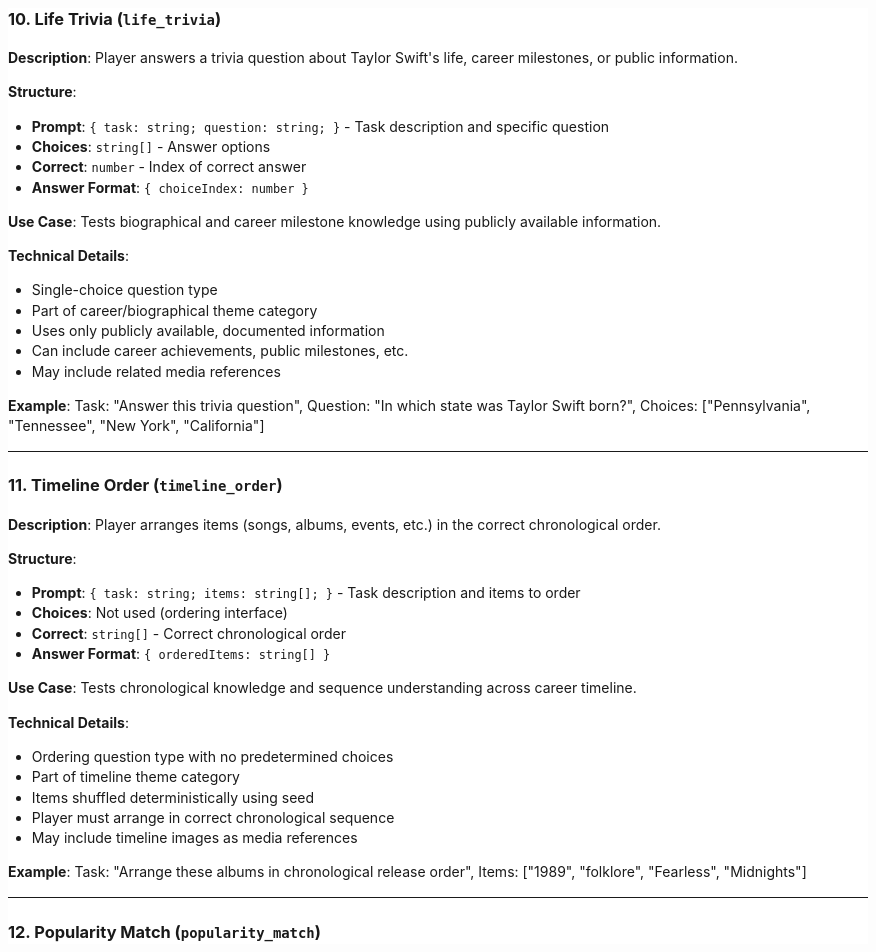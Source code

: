 ### 10. Life Trivia (`life_trivia`)

**Description**: Player answers a trivia question about Taylor Swift's life, career milestones, or public information.

**Structure**:

- **Prompt**: `{ task: string; question: string; }` - Task description and specific question
- **Choices**: `string[]` - Answer options
- **Correct**: `number` - Index of correct answer
- **Answer Format**: `{ choiceIndex: number }`

**Use Case**: Tests biographical and career milestone knowledge using publicly available information.

**Technical Details**:

- Single-choice question type
- Part of career/biographical theme category
- Uses only publicly available, documented information
- Can include career achievements, public milestones, etc.
- May include related media references

**Example**: Task: "Answer this trivia question", Question: "In which state was Taylor Swift born?", Choices: ["Pennsylvania", "Tennessee", "New York", "California"]

---

### 11. Timeline Order (`timeline_order`)

**Description**: Player arranges items (songs, albums, events, etc.) in the correct chronological order.

**Structure**:

- **Prompt**: `{ task: string; items: string[]; }` - Task description and items to order
- **Choices**: Not used (ordering interface)
- **Correct**: `string[]` - Correct chronological order
- **Answer Format**: `{ orderedItems: string[] }`

**Use Case**: Tests chronological knowledge and sequence understanding across career timeline.

**Technical Details**:

- Ordering question type with no predetermined choices
- Part of timeline theme category
- Items shuffled deterministically using seed
- Player must arrange in correct chronological sequence
- May include timeline images as media references

**Example**: Task: "Arrange these albums in chronological release order", Items: ["1989", "folklore", "Fearless", "Midnights"]

---

### 12. Popularity Match (`popularity_match`)
